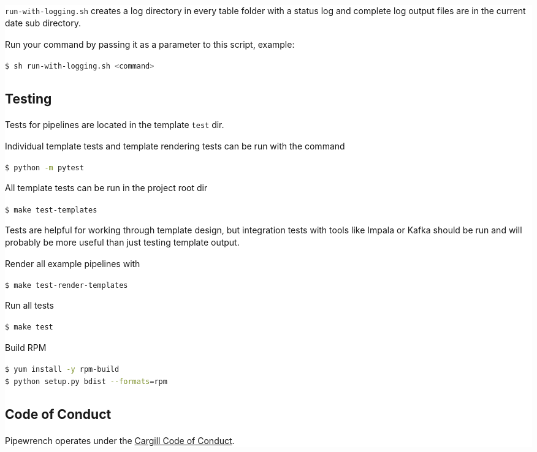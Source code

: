 `run-with-logging.sh` creates a log directory in every table folder with a status log and complete log output
files are in the current date sub directory.

Run your command by passing it as a parameter to this script, example:

```bash
$ sh run-with-logging.sh <command>
```

## Testing
Tests for pipelines are located in the template `test` dir. 

Individual template tests and template rendering tests can be run with the command 

```bash
$ python -m pytest
```

All template tests can be run in the project root dir
```bash
$ make test-templates
```

Tests are helpful for working through template design, but integration tests with tools like Impala or Kafka should
be run and will probably be more useful than just testing template output.

Render all example pipelines with

```bash
$ make test-render-templates
```

Run all tests

```bash
$ make test
```

Build RPM
```bash
$ yum install -y rpm-build
$ python setup.py bdist --formats=rpm
```

## Code of Conduct

Pipewrench operates under the [Cargill Code of Conduct](https://github.com/Cargill/code-of-conduct/blob/master/code-of-conduct.md).